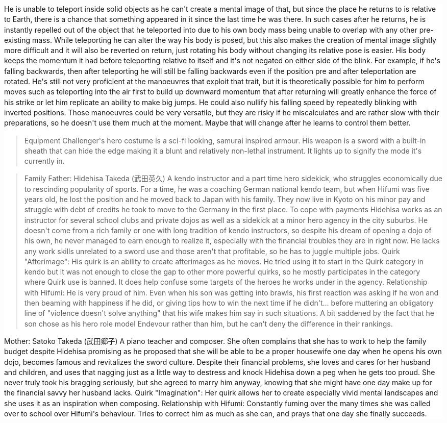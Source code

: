 He is unable to teleport inside solid objects as he can't create a mental image of that, but since the place he returns to is relative to Earth, there is a chance that something appeared in it since the last time he was there. In such cases after he returns, he is instantly repelled out of the object that he teleported into due to his own body mass being unable to overlap with any other pre-existing mass.
While teleporting he can alter the way his body is posed, but this also makes the creation of mental image slightly more difficult and it will also be reverted on return, just rotating his body without changing its relative pose is easier.
His body keeps the momentum it had before teleporting relative to itself and it's not negated on either side of the blink. For example, if he's falling backwards, then after teleporting he will still be falling backwards even if the position pre and after teleportation are rotated. He's still not very proficient at the manoeuvres that exploit that trait, but it is theoretically possible for him to perform moves such as teleporting into the air first to build up downward momentum that after returning will greatly enhance the force of his strike or let him replicate an ability to make big jumps. He could also nullify his falling speed by repeatedly blinking with inverted positions. Those manoeuvres could be very versatile, but they are risky if he miscalculates and are rather slow with their preparations, so he doesn't use them much at the moment. Maybe that will change after he learns to control them better.

>Equipment
Challenger's hero costume is a sci-fi looking, samurai inspired armour.
His weapon is a sword with a built-in sheath that can hide the edge making it a blunt and relatively non-lethal instrument. It lights up to signify the mode it's currently in.

>Family
Father: 
Hidehisa Takeda (武田英久)
A kendo instructor and a part time hero sidekick, who struggles economically due to rescinding popularity of sports. For a time, he was a coaching German national kendo team, but when Hifumi was five years old, he lost the position and he moved back to Japan with his family. They now live in Kyoto on his minor pay and struggle with debt of credits he took to move to the Germany in the first place. To cope with payments Hidehisa works as an instructor for several school clubs and private dojos as well as a sidekick at a minor hero agency in the city suburbs. He doesn't come from a rich family or one with long tradition of kendo instructors, so despite his dream of opening a dojo of his own, he never managed to earn enough to realize it, especially with the financial troubles they are in right now. He lacks any work skills unrelated to a sword use and those aren't that profitable, so he has to juggle multiple jobs.
Quirk "Afterimage": His quirk is an ability to create afterimages as he moves. He tried using it to start in the Quirk category in kendo but it was not enough to close the gap to other more powerful quirks, so he mostly participates in the category where Quirk use is banned. It does help confuse some targets of the heroes he works under in the agency.
Relationship with Hifumi: He is very proud of him. Even when his son was getting into brawls, his first reaction was asking if he won and then beaming with happiness if he did, or giving tips how to win the next time if he didn't… before muttering an obligatory line of "violence doesn't solve anything" that his wife makes him say in such situations. A bit saddened by the fact that he son chose as his hero role model Endevour rather than him, but he can't deny the difference in their rankings.

Mother:
Satoko Takeda (武田郷子)
A piano teacher and composer. She often complains that she has to work to help the family budget despite Hidehisa promising as he proposed that she will be able to be a proper housewife one day when he opens his own dojo, becomes famous and revitalizes the sword culture. Despite their financial problems, she loves and cares for her husband and children, and uses that nagging just as a little way to destress and knock Hidehisa down a peg when he gets too proud. She never truly took his bragging seriously, but she agreed to marry him anyway, knowing that she might have one day make up for the financial savvy her husband lacks.
Quirk "Imagination": Her quirk allows her to create especially vivid mental landscapes and she uses it as an inspiration when composing. 
Relationship with Hifumi: Constantly fuming over the many times she was called over to school over Hifumi's behaviour. Tries to correct him as much as she can, and prays that one day she finally succeeds.
